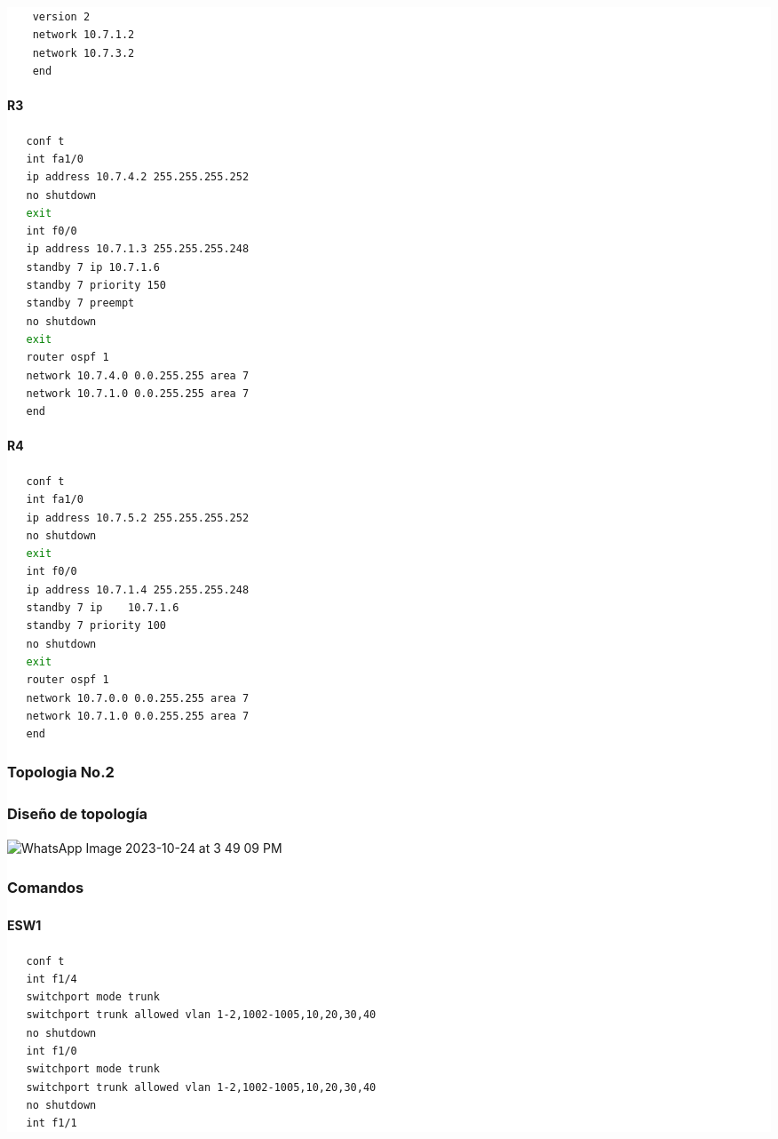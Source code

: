 ```sh
    version 2
    network 10.7.1.2
    network 10.7.3.2
    end
```
#### R3	
 ```sh
    conf t
    int fa1/0	
    ip address 10.7.4.2 255.255.255.252	
    no shutdown
    exit
    int f0/0	
    ip address 10.7.1.3 255.255.255.248	
    standby 7 ip 10.7.1.6
    standby 7 priority 150
    standby 7 preempt
    no shutdown
    exit
    router ospf 1
    network 10.7.4.0 0.0.255.255 area 7
    network 10.7.1.0 0.0.255.255 area 7
    end
 ```
#### R4	
 ```sh
    conf t
    int fa1/0	
    ip address 10.7.5.2 255.255.255.252	
    no shutdown
    exit
    int f0/0	
    ip address 10.7.1.4 255.255.255.248
    standby 7 ip	10.7.1.6
    standby 7 priority 100
    no shutdown
    exit
    router ospf 1
    network 10.7.0.0 0.0.255.255 area 7
    network 10.7.1.0 0.0.255.255 area 7
    end
 ```

### Topologia No.2
### Diseño de topología 

![WhatsApp Image 2023-10-24 at 3 49 09 PM](https://github.com/Barahona1602/RedesPP/assets/98893615/af1a180a-790e-4e5f-ac75-f69ac0ea1148)

### Comandos
#### ESW1 
 ```sh
    conf t
    int f1/4
    switchport mode trunk
    switchport trunk allowed vlan 1-2,1002-1005,10,20,30,40
    no shutdown
    int f1/0
    switchport mode trunk
    switchport trunk allowed vlan 1-2,1002-1005,10,20,30,40
    no shutdown
    int f1/1
 ```